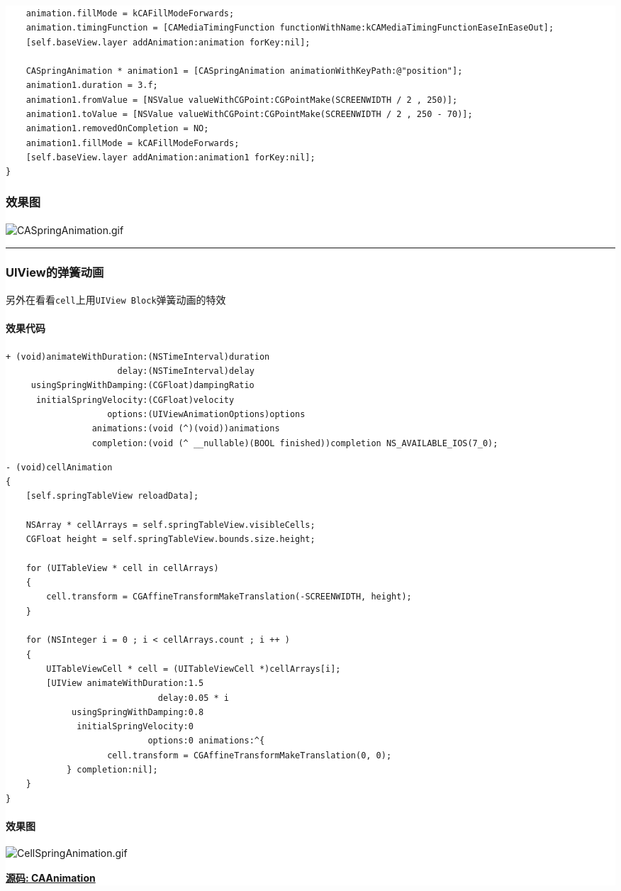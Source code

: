 ```
    animation.fillMode = kCAFillModeForwards;
    animation.timingFunction = [CAMediaTimingFunction functionWithName:kCAMediaTimingFunctionEaseInEaseOut];
    [self.baseView.layer addAnimation:animation forKey:nil];

    CASpringAnimation * animation1 = [CASpringAnimation animationWithKeyPath:@"position"];
    animation1.duration = 3.f;
    animation1.fromValue = [NSValue valueWithCGPoint:CGPointMake(SCREENWIDTH / 2 , 250)];
    animation1.toValue = [NSValue valueWithCGPoint:CGPointMake(SCREENWIDTH / 2 , 250 - 70)];
    animation1.removedOnCompletion = NO;
    animation1.fillMode = kCAFillModeForwards;
    [self.baseView.layer addAnimation:animation1 forKey:nil];
}
```
### 效果图
![CASpringAnimation.gif](https://upload-images.jianshu.io/upload_images/1487718-ae46d1313229aaa6.gif?imageMogr2/auto-orient/strip)


---
### UIView的弹簧动画
另外在看看`cell`上用`UIView Block`弹簧动画的特效
#### 效果代码
```
+ (void)animateWithDuration:(NSTimeInterval)duration
                      delay:(NSTimeInterval)delay
     usingSpringWithDamping:(CGFloat)dampingRatio
      initialSpringVelocity:(CGFloat)velocity
                    options:(UIViewAnimationOptions)options
                 animations:(void (^)(void))animations
                 completion:(void (^ __nullable)(BOOL finished))completion NS_AVAILABLE_IOS(7_0);
```

```
- (void)cellAnimation
{
    [self.springTableView reloadData];

    NSArray * cellArrays = self.springTableView.visibleCells;
    CGFloat height = self.springTableView.bounds.size.height;

    for (UITableView * cell in cellArrays)
    {
        cell.transform = CGAffineTransformMakeTranslation(-SCREENWIDTH, height);
    }

    for (NSInteger i = 0 ; i < cellArrays.count ; i ++ )
    {
        UITableViewCell * cell = (UITableViewCell *)cellArrays[i];
        [UIView animateWithDuration:1.5
                              delay:0.05 * i
             usingSpringWithDamping:0.8
              initialSpringVelocity:0
                            options:0 animations:^{
                    cell.transform = CGAffineTransformMakeTranslation(0, 0);
            } completion:nil];
    }
}
```
#### 效果图
![CellSpringAnimation.gif](https://upload-images.jianshu.io/upload_images/1487718-0a62c12dc5195c94.gif?imageMogr2/auto-orient/strip)

[**源码: CAAnimation**](https://github.com/iOS-Misaki/CAAnimation)
